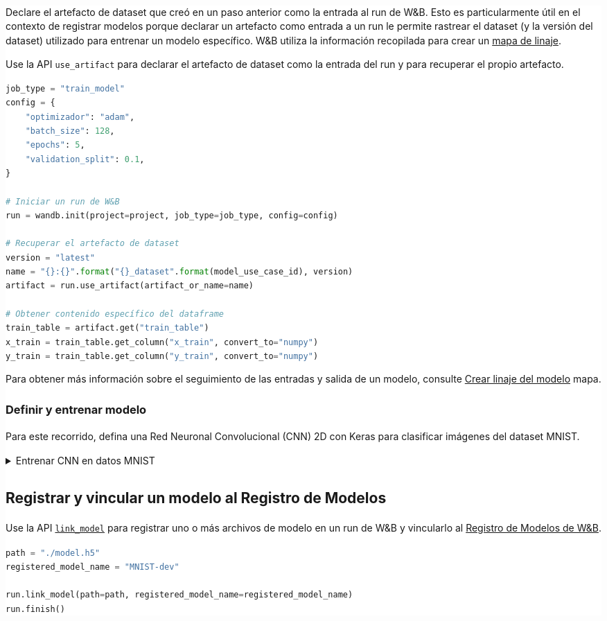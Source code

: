 Declare el artefacto de dataset que creó en un paso anterior como la entrada al run de W&B. Esto es particularmente útil en el contexto de registrar modelos porque declarar un artefacto como entrada a un run le permite rastrear el dataset (y la versión del dataset) utilizado para entrenar un modelo específico. W&B utiliza la información recopilada para crear un [mapa de linaje](./model-lineage.md). 

Use la API `use_artifact` para declarar el artefacto de dataset como la entrada del run y para recuperar el propio artefacto. 

```python
job_type = "train_model"
config = {
    "optimizador": "adam",
    "batch_size": 128,
    "epochs": 5,
    "validation_split": 0.1,
}

# Iniciar un run de W&B
run = wandb.init(project=project, job_type=job_type, config=config)

# Recuperar el artefacto de dataset
version = "latest"
name = "{}:{}".format("{}_dataset".format(model_use_case_id), version)
artifact = run.use_artifact(artifact_or_name=name)

# Obtener contenido específico del dataframe
train_table = artifact.get("train_table")
x_train = train_table.get_column("x_train", convert_to="numpy")
y_train = train_table.get_column("y_train", convert_to="numpy")
```

Para obtener más información sobre el seguimiento de las entradas y salida de un modelo, consulte [Crear linaje del modelo](./model-lineage.md) mapa.

### Definir y entrenar modelo

Para este recorrido, defina una Red Neuronal Convolucional (CNN) 2D con Keras para clasificar imágenes del dataset MNIST. 

<details><summary>Entrenar CNN en datos MNIST</summary></details>

## Registrar y vincular un modelo al Registro de Modelos
Use la API [`link_model`](../../ref/python/run.md#link_model) para registrar uno o más archivos de modelo en un run de W&B y vincularlo al [Registro de Modelos de W&B](./intro.md).

```python
path = "./model.h5"
registered_model_name = "MNIST-dev"

run.link_model(path=path, registered_model_name=registered_model_name)
run.finish()
```

